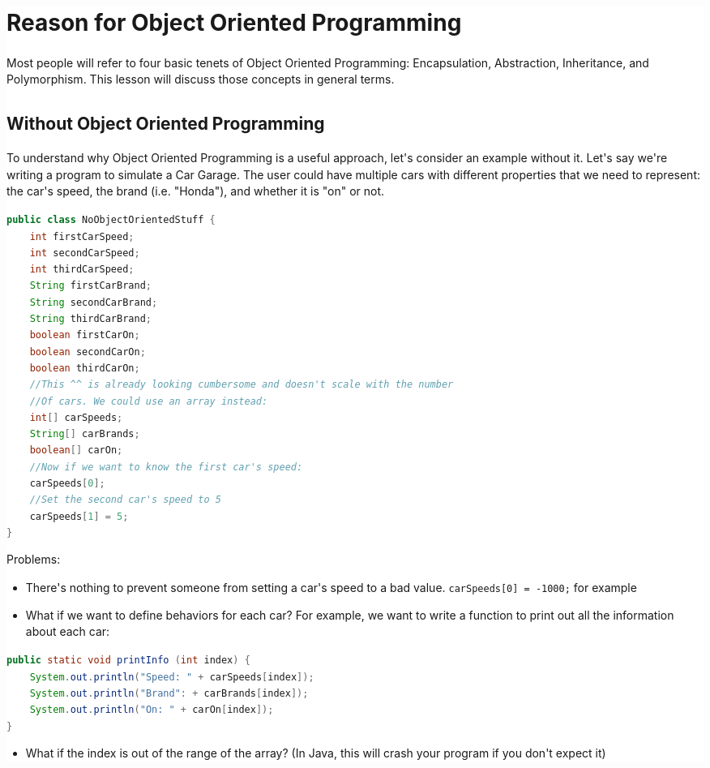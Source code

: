 
# Reason for Object Oriented Programming

Most people will refer to four basic tenets of Object Oriented Programming: Encapsulation, Abstraction, Inheritance, and Polymorphism. This lesson will discuss those concepts in general terms.

## Without Object Oriented Programming

To understand why Object Oriented Programming is a useful approach, let's consider an example without it. Let's say we're writing a program to simulate a Car Garage. The user could have multiple cars with different properties that we need to represent: the car's speed, the brand (i.e. "Honda"), and whether it is "on" or not.

```java
public class NoObjectOrientedStuff {
    int firstCarSpeed;
    int secondCarSpeed;
    int thirdCarSpeed;
    String firstCarBrand;
    String secondCarBrand;
    String thirdCarBrand;
    boolean firstCarOn;
    boolean secondCarOn;
    boolean thirdCarOn;
    //This ^^ is already looking cumbersome and doesn't scale with the number
    //Of cars. We could use an array instead:
    int[] carSpeeds;
    String[] carBrands;
    boolean[] carOn;
    //Now if we want to know the first car's speed:
    carSpeeds[0];
    //Set the second car's speed to 5
    carSpeeds[1] = 5;
}
```

Problems:

* There's nothing to prevent someone from setting a car's speed to a bad value. `carSpeeds[0] = -1000;` for example

* What if we want to define behaviors for each car? For example, we want to write a function to print out all the information about each car:

```java
public static void printInfo (int index) {
    System.out.println("Speed: " + carSpeeds[index]);
    System.out.println("Brand": + carBrands[index]);
    System.out.println("On: " + carOn[index]);
}
```

* What if the index is out of the range of the array? (In Java, this will crash your program if you don't expect it)
